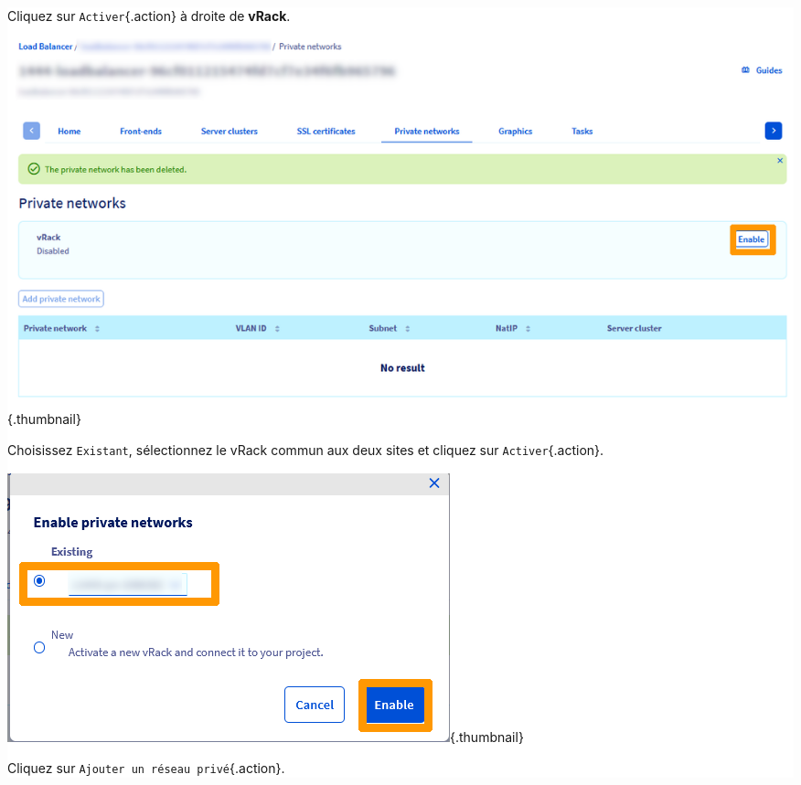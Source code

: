 Cliquez sur `Activer`{.action} à droite de **vRack**.

![04 Modify Load Balancer 04](images/04-modify-loadbalancer04.png){.thumbnail}

Choisissez `Existant`, sélectionnez le vRack commun aux deux sites et cliquez sur `Activer`{.action}.

![04 Modify Load Balancer 05](images/04-modify-loadbalancer05.png){.thumbnail}

Cliquez sur `Ajouter un réseau privé`{.action}.
